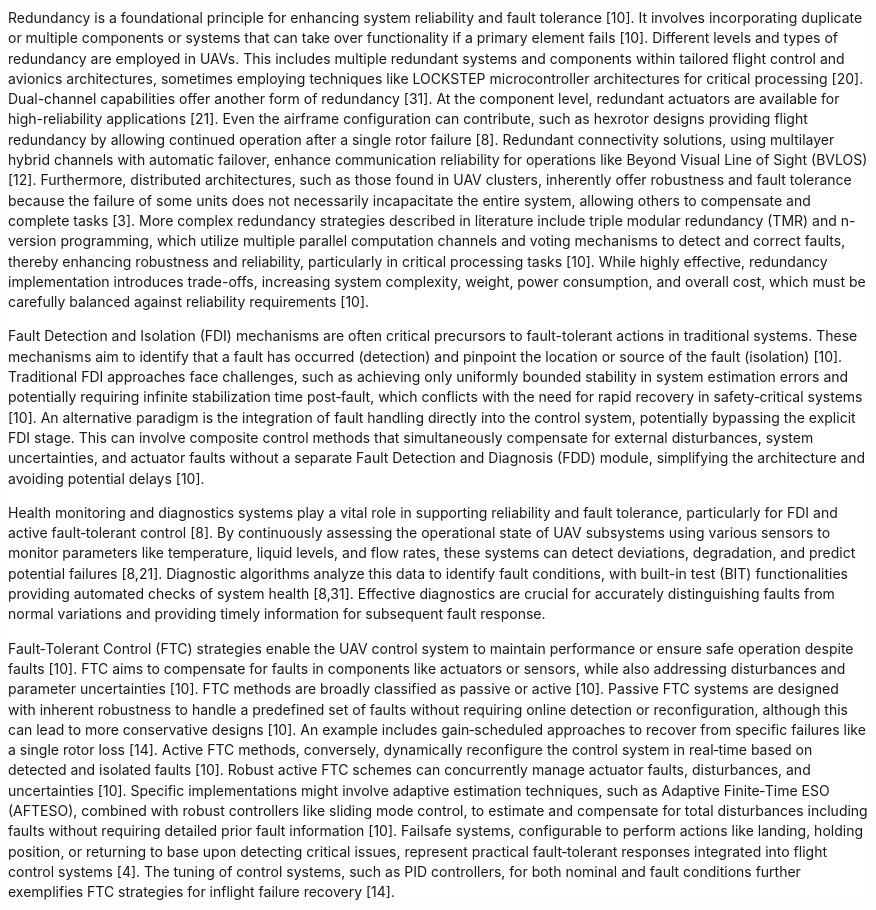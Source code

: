 Redundancy is a foundational principle for enhancing system reliability and fault tolerance [10]. It involves incorporating duplicate or multiple components or systems that can take over functionality if a primary element fails [10]. Different levels and types of redundancy are employed in UAVs. This includes multiple redundant systems and components within tailored flight control and avionics architectures, sometimes employing techniques like LOCKSTEP microcontroller architectures for critical processing [20]. Dual-channel capabilities offer another form of redundancy [31]. At the component level, redundant actuators are available for high-reliability applications [21]. Even the airframe configuration can contribute, such as hexrotor designs providing flight redundancy by allowing continued operation after a single rotor failure [8]. Redundant connectivity solutions, using multilayer hybrid channels with automatic failover, enhance communication reliability for operations like Beyond Visual Line of Sight (BVLOS) [12]. Furthermore, distributed architectures, such as those found in UAV clusters, inherently offer robustness and fault tolerance because the failure of some units does not necessarily incapacitate the entire system, allowing others to compensate and complete tasks [3]. More complex redundancy strategies described in literature include triple modular redundancy (TMR) and n-version programming, which utilize multiple parallel computation channels and voting mechanisms to detect and correct faults, thereby enhancing robustness and reliability, particularly in critical processing tasks [10]. While highly effective, redundancy implementation introduces trade-offs, increasing system complexity, weight, power consumption, and overall cost, which must be carefully balanced against reliability requirements [10].​  

Fault Detection and Isolation (FDI) mechanisms are often critical precursors to fault-tolerant actions in traditional systems. These mechanisms aim to identify that a fault has occurred (detection) and pinpoint the location or source of the fault (isolation) [10]. Traditional FDI approaches face challenges, such as achieving only uniformly bounded stability in system estimation errors and potentially requiring infinite stabilization time post‐fault, which conflicts with the need for rapid recovery in safety‐critical systems [10]. An alternative paradigm is the integration of fault handling directly into the control system, potentially bypassing the explicit FDI stage. This can involve composite control methods that simultaneously compensate for external disturbances, system uncertainties, and actuator faults without a separate Fault Detection and Diagnosis (FDD) module, simplifying the architecture and avoiding potential delays [10].  

Health monitoring and diagnostics systems play a vital role in supporting reliability and fault tolerance, particularly for FDI and active fault‐tolerant control [8]. By continuously assessing the operational state of UAV subsystems using various sensors to monitor parameters like temperature, liquid levels, and flow rates, these systems can detect deviations, degradation, and predict potential failures [8,21]. Diagnostic algorithms analyze this data to identify fault conditions, with built-in test (BIT) functionalities providing automated checks of system health [8,31]. Effective diagnostics are crucial for accurately distinguishing faults from normal variations and providing timely information for subsequent fault response.  

Fault‐Tolerant Control (FTC) strategies enable the UAV control system to maintain performance or ensure safe operation despite faults [10]. FTC aims to compensate for faults in components like actuators or sensors, while also addressing disturbances and parameter uncertainties [10]. FTC methods are broadly classified as passive or active [10]. Passive FTC systems are designed with inherent robustness to handle a predefined set of faults without requiring online detection or reconfiguration, although this can lead to more conservative designs [10]. An example includes gain‐scheduled approaches to recover from specific failures like a single rotor loss [14]. Active FTC methods, conversely, dynamically reconfigure the control system in real‐time based on detected and isolated faults [10]. Robust active FTC schemes can concurrently manage actuator faults, disturbances, and uncertainties [10]. Specific implementations might involve adaptive estimation techniques, such as Adaptive Finite‐Time ESO (AFTESO), combined with robust controllers like sliding mode control, to estimate and compensate for total disturbances including faults without requiring detailed prior fault information [10]. Failsafe systems, configurable to perform actions like landing, holding position, or returning to base upon detecting critical issues, represent practical fault‐tolerant responses integrated into flight control systems [4]. The tuning of control systems, such as PID controllers, for both nominal and fault conditions further exemplifies FTC strategies for inflight failure recovery [14].  
